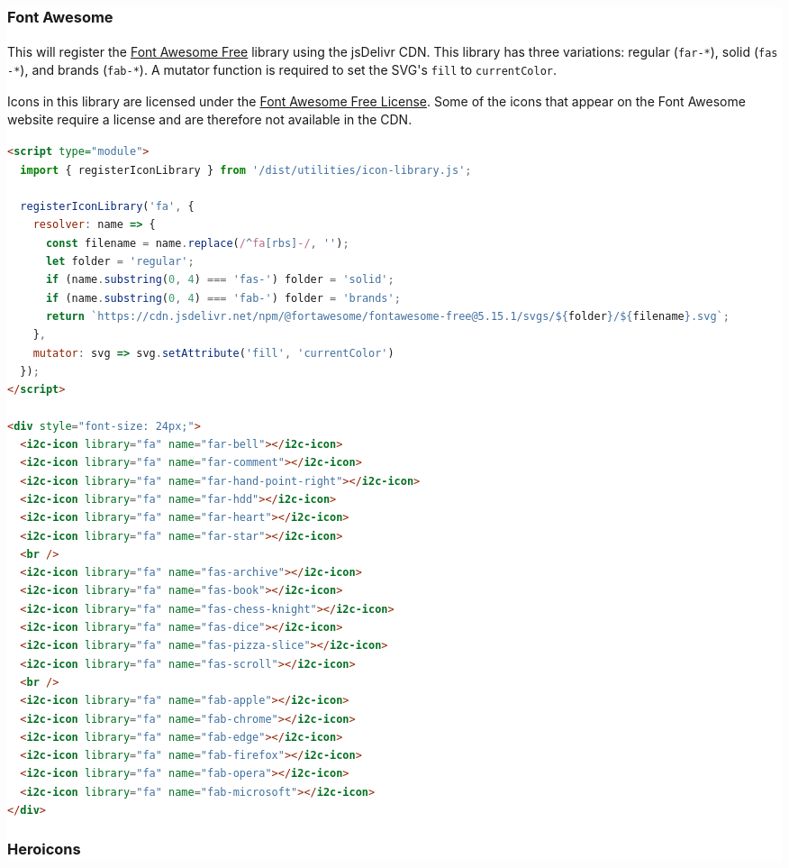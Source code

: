### Font Awesome

This will register the [Font Awesome Free](https://fontawesome.com/) library using the jsDelivr CDN. This library has three variations: regular (`far-*`), solid (`fas-*`), and brands (`fab-*`). A mutator function is required to set the SVG's `fill` to `currentColor`.

Icons in this library are licensed under the [Font Awesome Free License](https://github.com/FortAwesome/Font-Awesome/blob/master/LICENSE.txt). Some of the icons that appear on the Font Awesome website require a license and are therefore not available in the CDN.

```html preview
<script type="module">
  import { registerIconLibrary } from '/dist/utilities/icon-library.js';

  registerIconLibrary('fa', {
    resolver: name => {
      const filename = name.replace(/^fa[rbs]-/, '');
      let folder = 'regular';
      if (name.substring(0, 4) === 'fas-') folder = 'solid';
      if (name.substring(0, 4) === 'fab-') folder = 'brands';
      return `https://cdn.jsdelivr.net/npm/@fortawesome/fontawesome-free@5.15.1/svgs/${folder}/${filename}.svg`;
    },
    mutator: svg => svg.setAttribute('fill', 'currentColor')
  });
</script>

<div style="font-size: 24px;">
  <i2c-icon library="fa" name="far-bell"></i2c-icon>
  <i2c-icon library="fa" name="far-comment"></i2c-icon>
  <i2c-icon library="fa" name="far-hand-point-right"></i2c-icon>
  <i2c-icon library="fa" name="far-hdd"></i2c-icon>
  <i2c-icon library="fa" name="far-heart"></i2c-icon>
  <i2c-icon library="fa" name="far-star"></i2c-icon>
  <br />
  <i2c-icon library="fa" name="fas-archive"></i2c-icon>
  <i2c-icon library="fa" name="fas-book"></i2c-icon>
  <i2c-icon library="fa" name="fas-chess-knight"></i2c-icon>
  <i2c-icon library="fa" name="fas-dice"></i2c-icon>
  <i2c-icon library="fa" name="fas-pizza-slice"></i2c-icon>
  <i2c-icon library="fa" name="fas-scroll"></i2c-icon>
  <br />
  <i2c-icon library="fa" name="fab-apple"></i2c-icon>
  <i2c-icon library="fa" name="fab-chrome"></i2c-icon>
  <i2c-icon library="fa" name="fab-edge"></i2c-icon>
  <i2c-icon library="fa" name="fab-firefox"></i2c-icon>
  <i2c-icon library="fa" name="fab-opera"></i2c-icon>
  <i2c-icon library="fa" name="fab-microsoft"></i2c-icon>
</div>
```

### Heroicons
